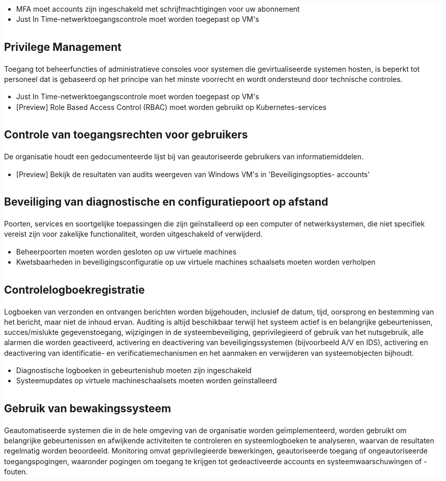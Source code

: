 - MFA moet accounts zijn ingeschakeld met schrijfmachtigingen voor uw abonnement
- Just In Time-netwerktoegangscontrole moet worden toegepast op VM's

## <a name="privilege-management"></a>Privilege Management

Toegang tot beheerfuncties of administratieve consoles voor systemen die gevirtualiseerde systemen hosten, is beperkt tot personeel dat is gebaseerd op het principe van het minste voorrecht en wordt ondersteund door technische controles.

- Just In Time-netwerktoegangscontrole moet worden toegepast op VM's
- \[Preview\] Role Based Access Control (RBAC) moet worden gebruikt op Kubernetes-services

## <a name="review-of-user-access-rights"></a>Controle van toegangsrechten voor gebruikers

De organisatie houdt een gedocumenteerde lijst bij van geautoriseerde gebruikers van informatiemiddelen.

- \[Preview\] Bekijk de resultaten van audits weergeven van Windows VM's in 'Beveiligingsopties- accounts'

## <a name="remote-diagnostic-and-configuration-port-protection"></a>Beveiliging van diagnostische en configuratiepoort op afstand

Poorten, services en soortgelijke toepassingen die zijn geïnstalleerd op een computer of netwerksystemen, die niet specifiek vereist zijn voor zakelijke functionaliteit, worden uitgeschakeld of verwijderd.

- Beheerpoorten moeten worden gesloten op uw virtuele machines
- Kwetsbaarheden in beveiligingsconfiguratie op uw virtuele machines schaalsets moeten worden verholpen

## <a name="audit-logging"></a>Controlelogboekregistratie

Logboeken van verzonden en ontvangen berichten worden bijgehouden, inclusief de datum, tijd, oorsprong en bestemming van het bericht, maar niet de inhoud ervan. Auditing is altijd beschikbaar terwijl het systeem actief is en belangrijke gebeurtenissen, succes/mislukte gegevenstoegang, wijzigingen in de systeembeveiliging, geprivilegieerd of gebruik van het nutsgebruik, alle alarmen die worden geactiveerd, activering en deactivering van beveiligingssystemen (bijvoorbeeld A/V en IDS), activering en deactivering van identificatie- en verificatiemechanismen en het aanmaken en verwijderen van systeemobjecten bijhoudt.

- Diagnostische logboeken in gebeurtenishub moeten zijn ingeschakeld
- Systeemupdates op virtuele machineschaalsets moeten worden geïnstalleerd

## <a name="monitoring-system-use"></a>Gebruik van bewakingssysteem

Geautomatiseerde systemen die in de hele omgeving van de organisatie worden geïmplementeerd, worden gebruikt om belangrijke gebeurtenissen en afwijkende activiteiten te controleren en systeemlogboeken te analyseren, waarvan de resultaten regelmatig worden beoordeeld. Monitoring omvat geprivilegieerde bewerkingen, geautoriseerde toegang of ongeautoriseerde toegangspogingen, waaronder pogingen om toegang te krijgen tot gedeactiveerde accounts en systeemwaarschuwingen of -fouten.
